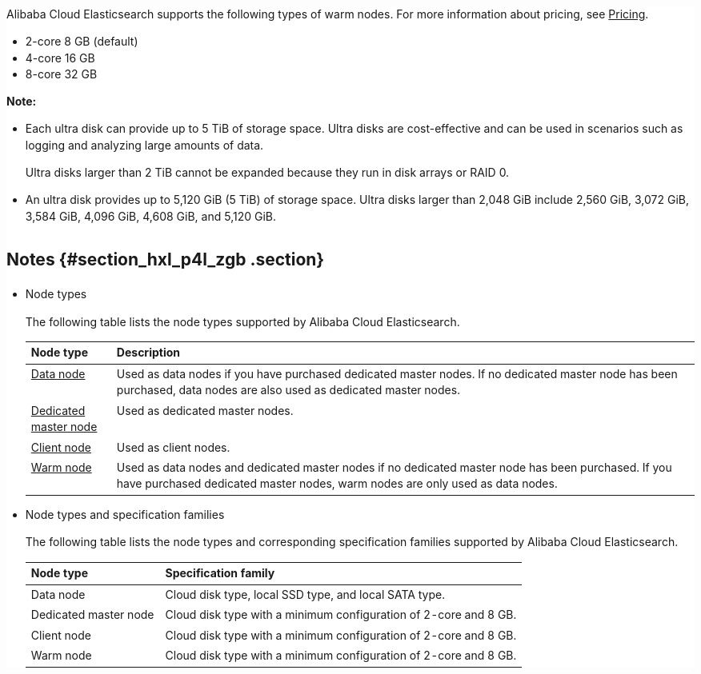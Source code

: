 Alibaba Cloud Elasticsearch supports the following types of warm nodes. For more information about pricing, see [Pricing](https://www.alibabacloud.com/product/elasticsearch).

-   2-core 8 GB \(default\)
-   4-core 16 GB
-   8-core 32 GB

**Note:** 

-   Each ultra disk can provide up to 5 TiB of storage space. Ultra disks are cost-effective and can be used in scenarios such as logging and analyzing large amounts of data.

    Ultra disks larger than 2 TiB cannot be expanded because they run in disk arrays or RAID 0.

-   An ultra disk provides up to 5,120 GiB \(5 TiB\) of storage space. Ultra disks larger than 2,048 GiB include 2,560 GiB, 3,072 GiB, 3,584 GiB, 4,096 GiB, 4,608 GiB, and 5,120 GiB.

## Notes {#section_hxl_p4l_zgb .section}

-   Node types 

    The following table lists the node types supported by Alibaba Cloud Elasticsearch.

    |Node type|Description|
    |---------|-----------|
    |[Data node](https://www.elastic.co/guide/en/elasticsearch/reference/6.3/modules-node.html#data-node)|Used as data nodes if you have purchased dedicated master nodes. If no dedicated master node has been purchased, data nodes are also used as dedicated master nodes.|
    |[Dedicated master node](https://www.elastic.co/guide/en/elasticsearch/reference/6.3/modules-node.html#master-node)|Used as dedicated master nodes.|
    |[Client node](https://www.elastic.co/guide/en/elasticsearch/reference/6.3/modules-node.html#coordinating-only-node)|Used as client nodes.|
    |[Warm node](https://www.elastic.co/cn/blog/hot-warm-architecture-in-elasticsearch-5-x?spm=a2c4g.11186623.2.35.44ca610bMs12U2)|Used as data nodes and dedicated master nodes if no dedicated master node has been purchased. If you have purchased dedicated master nodes, warm nodes are only used as data nodes.|

-   Node types and specification families 

    The following table lists the node types and corresponding specification families supported by Alibaba Cloud Elasticsearch.

    |Node type|Specification family|
    |---------|--------------------|
    |Data node|Cloud disk type, local SSD type, and local SATA type.|
    |Dedicated master node|Cloud disk type with a minimum configuration of 2-core and 8 GB.|
    |Client node|Cloud disk type with a minimum configuration of 2-core and 8 GB.|
    |Warm node|Cloud disk type with a minimum configuration of 2-core and 8 GB.|


